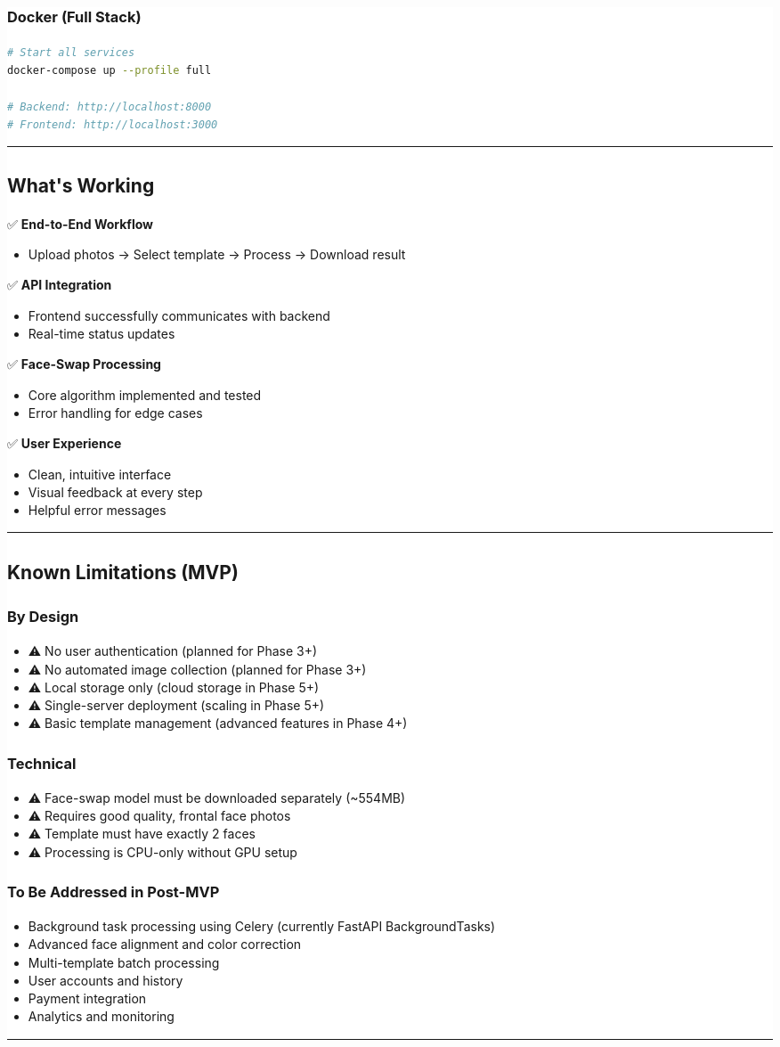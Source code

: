 ### Docker (Full Stack)

```bash
# Start all services
docker-compose up --profile full

# Backend: http://localhost:8000
# Frontend: http://localhost:3000
```

---

## What's Working

✅ **End-to-End Workflow**
- Upload photos → Select template → Process → Download result

✅ **API Integration**
- Frontend successfully communicates with backend
- Real-time status updates

✅ **Face-Swap Processing**
- Core algorithm implemented and tested
- Error handling for edge cases

✅ **User Experience**
- Clean, intuitive interface
- Visual feedback at every step
- Helpful error messages

---

## Known Limitations (MVP)

### By Design
- ⚠️ No user authentication (planned for Phase 3+)
- ⚠️ No automated image collection (planned for Phase 3+)
- ⚠️ Local storage only (cloud storage in Phase 5+)
- ⚠️ Single-server deployment (scaling in Phase 5+)
- ⚠️ Basic template management (advanced features in Phase 4+)

### Technical
- ⚠️ Face-swap model must be downloaded separately (~554MB)
- ⚠️ Requires good quality, frontal face photos
- ⚠️ Template must have exactly 2 faces
- ⚠️ Processing is CPU-only without GPU setup

### To Be Addressed in Post-MVP
- Background task processing using Celery (currently FastAPI BackgroundTasks)
- Advanced face alignment and color correction
- Multi-template batch processing
- User accounts and history
- Payment integration
- Analytics and monitoring

---